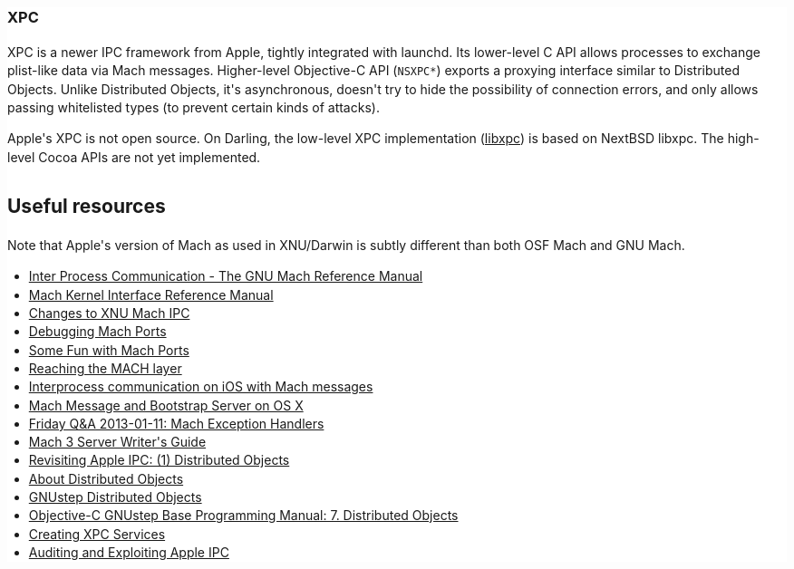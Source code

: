 ### XPC

XPC is a newer IPC framework from Apple, tightly integrated with launchd. Its
lower-level C API allows processes to exchange plist-like data via Mach
messages. Higher-level Objective-C API (`NSXPC*`) exports a proxying interface
similar to Distributed Objects. Unlike Distributed Objects, it's asynchronous,
doesn't try to hide the possibility of connection errors, and only allows
passing whitelisted types (to prevent certain kinds of attacks).

Apple's XPC is not open source. On Darling, the low-level XPC implementation
([libxpc](https///github.com/darlinghq/darling-libxpc)) is based on NextBSD
libxpc. The high-level Cocoa APIs are not yet implemented.

## Useful resources

Note that Apple's version of Mach as used in XNU/Darwin is subtly different than
both OSF Mach and GNU Mach.

* [Inter Process Communication - The GNU Mach Reference Manual](https///www.gnu.org/software/hurd/gnumach-doc/Inter-Process-Communication.html)
* [Mach Kernel Interface Reference Manual](http://web.mit.edu/darwin/src/modules/xnu/osfmk/man/)
* [Changes to XNU Mach IPC](https///robert.sesek.com/2014/1/changes_to_xnu_mach_ipc.html)
* [Debugging Mach Ports](https///robert.sesek.com/2012/1/debugging_mach_ports.html)
* [Some Fun with Mach Ports](http://www.foldr.org/~michaelw/log/computers/macosx/task-info-fun-with-mach)
* [Reaching the MACH layer](http://blog.wuntee.sexy/reaching-the-mach-layer)
* [Interprocess communication on iOS with Mach messages](http://ddeville.me/2015/02/interprocess-communication-on-ios-with-mach-messages)
* [Mach Message and Bootstrap Server on OS X](http://przhu.github.io/using%20mac/2012/08/25/mach-message-and-bootstrap-server-on-os-x/)
* [Friday Q&A 2013-01-11: Mach Exception Handlers](https///www.mikeash.com/pyblog/friday-qa-2013-01-11-mach-exception-handlers.html)
* [Mach 3 Server Writer's Guide](http://shakthimaan.com/downloads/hurd/server_writer.pdf)
* [Revisiting Apple IPC: (1) Distributed Objects](https///googleprojectzero.blogspot.com/2015/09/revisiting-apple-ipc-1-distributed_28.html)
* [About Distributed Objects](https///developer.apple.com/library/archive/documentation/Cocoa/Conceptual/DistrObjects/Concepts/AboutDistributedObjects.html)
* [GNUstep Distributed Objects](http://www.gnustep.it/nicola/Tutorials/DistributedObjects/)
* [Objective-C GNUstep Base Programming Manual: 7. Distributed Objects](http://www.gnustep.org/resources/documentation/Developer/Base/ProgrammingManual/manual_7.html)
* [Creating XPC Services](https///developer.apple.com/library/archive/documentation/MacOSX/Conceptual/BPSystemStartup/Chapters/CreatingXPCServices.html)
* [Auditing and Exploiting Apple IPC](https///thecyberwire.com/events/docs/IanBeer_JSS_Slides.pdf)
